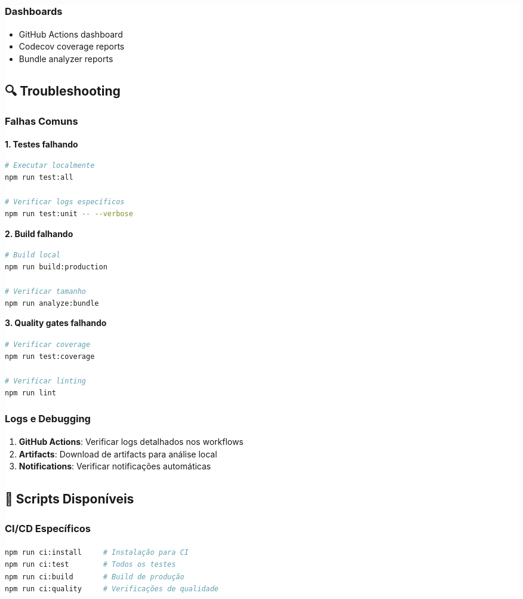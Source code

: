 ### Dashboards
- GitHub Actions dashboard
- Codecov coverage reports
- Bundle analyzer reports

## 🔍 Troubleshooting

### Falhas Comuns

**1. Testes falhando**
```bash
# Executar localmente
npm run test:all

# Verificar logs específicos
npm run test:unit -- --verbose
```

**2. Build falhando**
```bash
# Build local
npm run build:production

# Verificar tamanho
npm run analyze:bundle
```

**3. Quality gates falhando**
```bash
# Verificar coverage
npm run test:coverage

# Verificar linting
npm run lint
```

### Logs e Debugging

1. **GitHub Actions**: Verificar logs detalhados nos workflows
2. **Artifacts**: Download de artifacts para análise local
3. **Notifications**: Verificar notificações automáticas

## 📝 Scripts Disponíveis

### CI/CD Específicos
```bash
npm run ci:install     # Instalação para CI
npm run ci:test        # Todos os testes
npm run ci:build       # Build de produção
npm run ci:quality     # Verificações de qualidade
```
